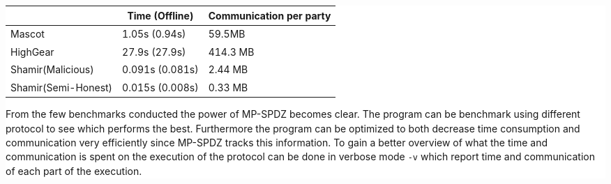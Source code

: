 |       | Time (Offline)  | Communication per party|
| - | - |- |
|Mascot | 1.05s (0.94s) | 59.5MB|
|HighGear| 27.9s (27.9s) | 414.3 MB|
|Shamir(Malicious)| 0.091s (0.081s) | 2.44 MB
|Shamir(Semi-Honest) | 0.015s (0.008s) | 0.33 MB

From the few benchmarks conducted the power of MP-SPDZ becomes clear.
The program can be benchmark using different protocol to see which performs the best.
Furthermore the program can be optimized to both decrease time consumption and communication very efficiently since MP-SPDZ tracks this information.
To gain a better overview of what the time and communication is spent on the execution of the protocol can be done in verbose mode ```-v``` which report time and communication of each part of the execution.